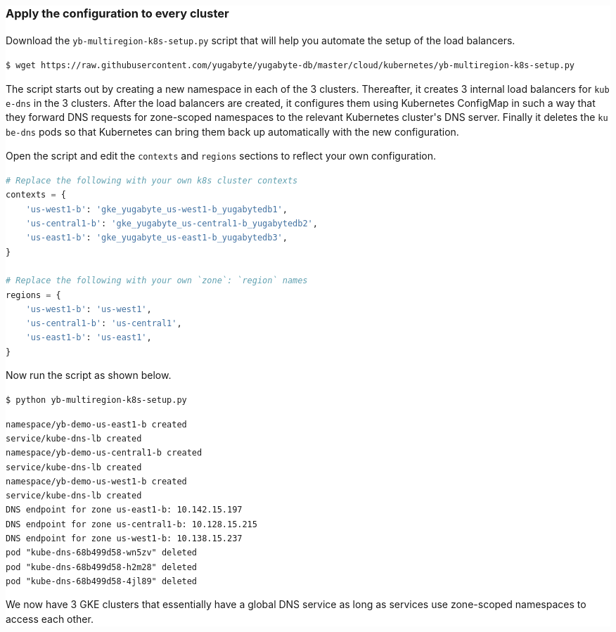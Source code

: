 ### Apply the configuration to every cluster

Download the `yb-multiregion-k8s-setup.py` script that will help you automate the setup of the load balancers.

```sh
$ wget https://raw.githubusercontent.com/yugabyte/yugabyte-db/master/cloud/kubernetes/yb-multiregion-k8s-setup.py
```

The script starts out by creating a new namespace in each of the 3 clusters. Thereafter, it creates 3 internal load balancers for `kube-dns` in the 3 clusters. After the load balancers are created, it configures them using Kubernetes ConfigMap in such a way that they forward DNS requests for zone-scoped namespaces to the relevant Kubernetes cluster's DNS server. Finally it deletes the `kube-dns` pods so that Kubernetes can bring them back up automatically with the new configuration.

Open the script and edit the `contexts` and `regions` sections to reflect your own configuration.

```python
# Replace the following with your own k8s cluster contexts
contexts = {
    'us-west1-b': 'gke_yugabyte_us-west1-b_yugabytedb1',
    'us-central1-b': 'gke_yugabyte_us-central1-b_yugabytedb2',
    'us-east1-b': 'gke_yugabyte_us-east1-b_yugabytedb3',
}

# Replace the following with your own `zone`: `region` names
regions = {
    'us-west1-b': 'us-west1',
    'us-central1-b': 'us-central1',
    'us-east1-b': 'us-east1',
}
```

Now run the script as shown below.

```sh
$ python yb-multiregion-k8s-setup.py
```

```output
namespace/yb-demo-us-east1-b created
service/kube-dns-lb created
namespace/yb-demo-us-central1-b created
service/kube-dns-lb created
namespace/yb-demo-us-west1-b created
service/kube-dns-lb created
DNS endpoint for zone us-east1-b: 10.142.15.197
DNS endpoint for zone us-central1-b: 10.128.15.215
DNS endpoint for zone us-west1-b: 10.138.15.237
pod "kube-dns-68b499d58-wn5zv" deleted
pod "kube-dns-68b499d58-h2m28" deleted
pod "kube-dns-68b499d58-4jl89" deleted
```

We now have 3 GKE clusters that essentially have a global DNS service as long as services use zone-scoped namespaces to access each other.
